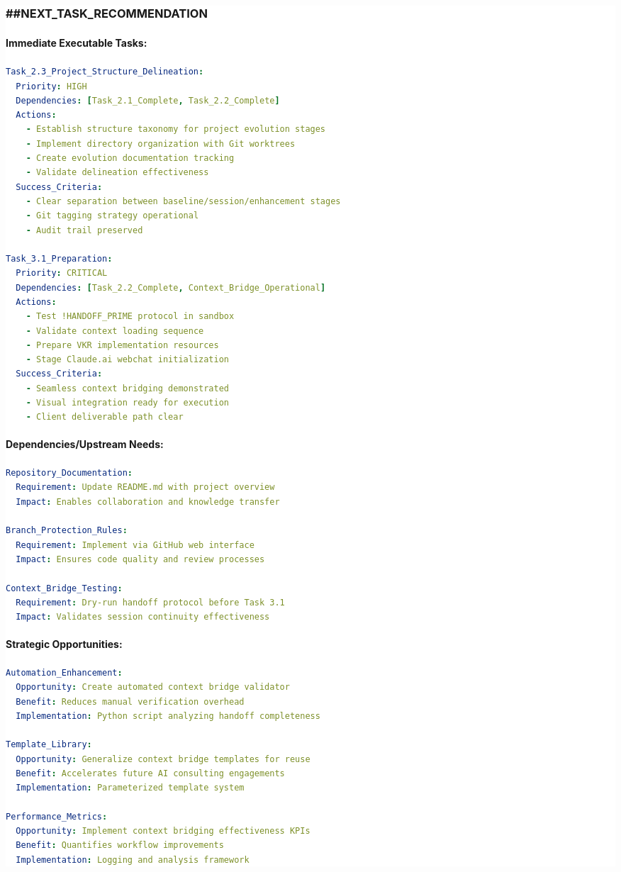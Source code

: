 ### **##NEXT_TASK_RECOMMENDATION**

#### **Immediate Executable Tasks:**
```yaml
Task_2.3_Project_Structure_Delineation:
  Priority: HIGH
  Dependencies: [Task_2.1_Complete, Task_2.2_Complete]
  Actions:
    - Establish structure taxonomy for project evolution stages
    - Implement directory organization with Git worktrees
    - Create evolution documentation tracking
    - Validate delineation effectiveness
  Success_Criteria:
    - Clear separation between baseline/session/enhancement stages
    - Git tagging strategy operational
    - Audit trail preserved

Task_3.1_Preparation:
  Priority: CRITICAL
  Dependencies: [Task_2.2_Complete, Context_Bridge_Operational]
  Actions:
    - Test !HANDOFF_PRIME protocol in sandbox
    - Validate context loading sequence
    - Prepare VKR implementation resources
    - Stage Claude.ai webchat initialization
  Success_Criteria:
    - Seamless context bridging demonstrated
    - Visual integration ready for execution
    - Client deliverable path clear
```

#### **Dependencies/Upstream Needs:**
```yaml
Repository_Documentation:
  Requirement: Update README.md with project overview
  Impact: Enables collaboration and knowledge transfer
  
Branch_Protection_Rules:
  Requirement: Implement via GitHub web interface
  Impact: Ensures code quality and review processes

Context_Bridge_Testing:
  Requirement: Dry-run handoff protocol before Task 3.1
  Impact: Validates session continuity effectiveness
```

#### **Strategic Opportunities:**
```yaml
Automation_Enhancement:
  Opportunity: Create automated context bridge validator
  Benefit: Reduces manual verification overhead
  Implementation: Python script analyzing handoff completeness

Template_Library:
  Opportunity: Generalize context bridge templates for reuse
  Benefit: Accelerates future AI consulting engagements
  Implementation: Parameterized template system

Performance_Metrics:
  Opportunity: Implement context bridging effectiveness KPIs
  Benefit: Quantifies workflow improvements
  Implementation: Logging and analysis framework
```
